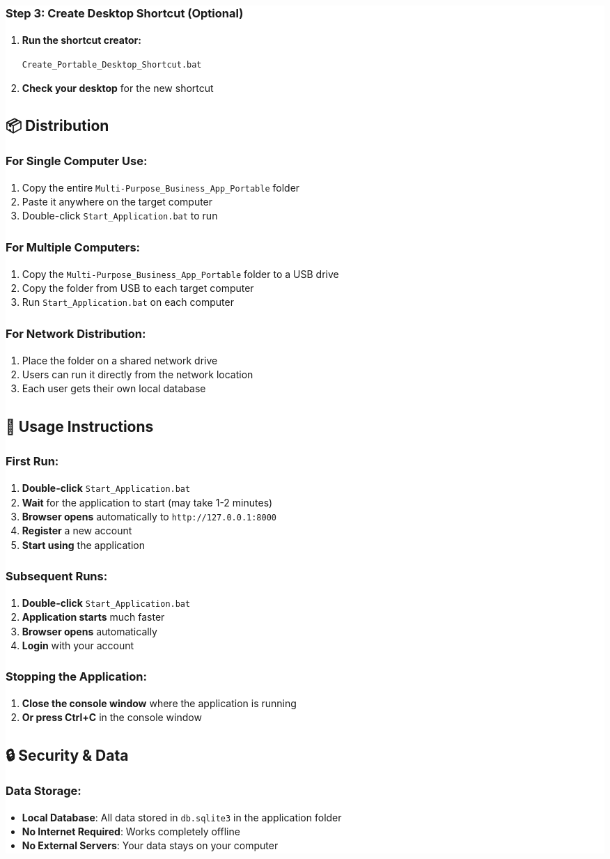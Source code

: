 ### Step 3: Create Desktop Shortcut (Optional)

1. **Run the shortcut creator:**
   ```bash
   Create_Portable_Desktop_Shortcut.bat
   ```
2. **Check your desktop** for the new shortcut

## 📦 Distribution

### For Single Computer Use:
1. Copy the entire `Multi-Purpose_Business_App_Portable` folder
2. Paste it anywhere on the target computer
3. Double-click `Start_Application.bat` to run

### For Multiple Computers:
1. Copy the `Multi-Purpose_Business_App_Portable` folder to a USB drive
2. Copy the folder from USB to each target computer
3. Run `Start_Application.bat` on each computer

### For Network Distribution:
1. Place the folder on a shared network drive
2. Users can run it directly from the network location
3. Each user gets their own local database

## 🎯 Usage Instructions

### First Run:
1. **Double-click** `Start_Application.bat`
2. **Wait** for the application to start (may take 1-2 minutes)
3. **Browser opens** automatically to `http://127.0.0.1:8000`
4. **Register** a new account
5. **Start using** the application

### Subsequent Runs:
1. **Double-click** `Start_Application.bat`
2. **Application starts** much faster
3. **Browser opens** automatically
4. **Login** with your account

### Stopping the Application:
1. **Close the console window** where the application is running
2. **Or press Ctrl+C** in the console window

## 🔒 Security & Data

### Data Storage:
- **Local Database**: All data stored in `db.sqlite3` in the application folder
- **No Internet Required**: Works completely offline
- **No External Servers**: Your data stays on your computer
